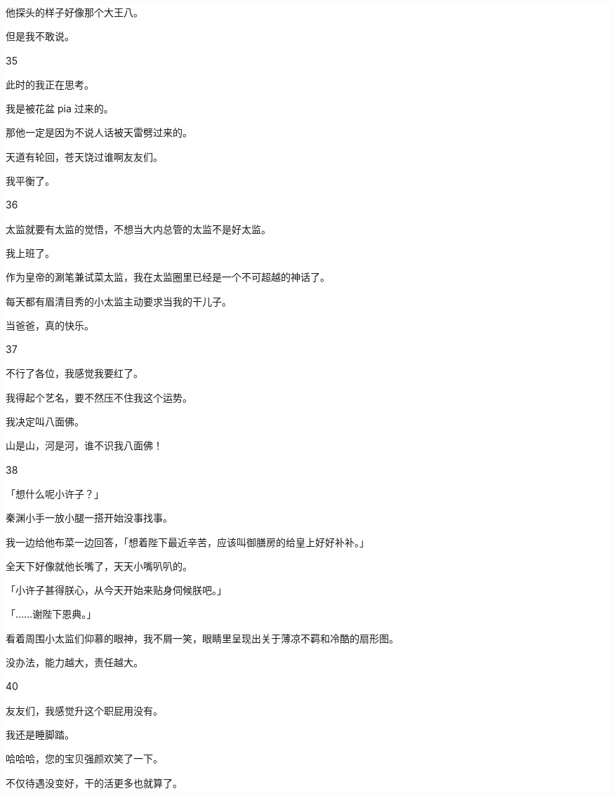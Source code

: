 他探头的样子好像那个大王八。

但是我不敢说。

35

此时的我正在思考。

我是被花盆 pia 过来的。

那他一定是因为不说人话被天雷劈过来的。

天道有轮回，苍天饶过谁啊友友们。

我平衡了。

36

太监就要有太监的觉悟，不想当大内总管的太监不是好太监。

我上班了。

作为皇帝的涮笔兼试菜太监，我在太监圈里已经是一个不可超越的神话了。

每天都有眉清目秀的小太监主动要求当我的干儿子。

当爸爸，真的快乐。

37

不行了各位，我感觉我要红了。

我得起个艺名，要不然压不住我这个运势。

我决定叫八面佛。

山是山，河是河，谁不识我八面佛！

38

「想什么呢小许子？」

秦渊小手一放小腿一搭开始没事找事。

我一边给他布菜一边回答，「想着陛下最近辛苦，应该叫御膳房的给皇上好好补补。」

全天下好像就他长嘴了，天天小嘴叭叭的。

「小许子甚得朕心，从今天开始来贴身伺候朕吧。」

「……谢陛下恩典。」

看着周围小太监们仰慕的眼神，我不屑一笑，眼睛里呈现出关于薄凉不羁和冷酷的扇形图。

没办法，能力越大，责任越大。

40

友友们，我感觉升这个职屁用没有。

我还是睡脚踏。

哈哈哈，您的宝贝强颜欢笑了一下。

不仅待遇没变好，干的活更多也就算了。
